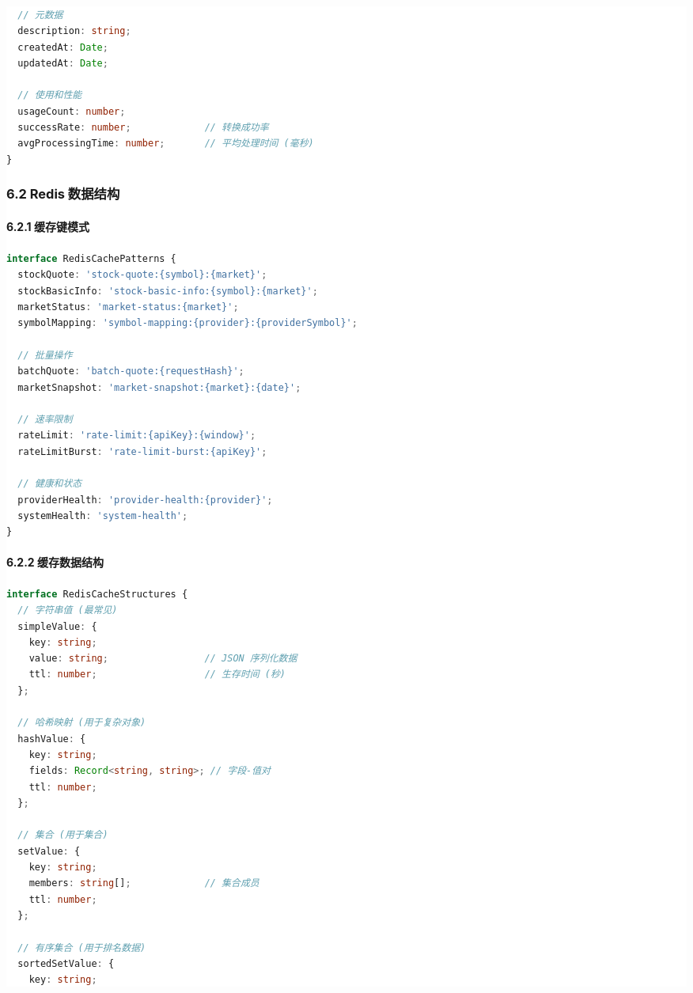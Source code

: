 ```typescript
  // 元数据
  description: string;
  createdAt: Date;
  updatedAt: Date;

  // 使用和性能
  usageCount: number;
  successRate: number;             // 转换成功率
  avgProcessingTime: number;       // 平均处理时间 (毫秒)
}
```

### 6.2 Redis 数据结构

#### 6.2.1 缓存键模式
```typescript
interface RedisCachePatterns {
  stockQuote: 'stock-quote:{symbol}:{market}';
  stockBasicInfo: 'stock-basic-info:{symbol}:{market}';
  marketStatus: 'market-status:{market}';
  symbolMapping: 'symbol-mapping:{provider}:{providerSymbol}';

  // 批量操作
  batchQuote: 'batch-quote:{requestHash}';
  marketSnapshot: 'market-snapshot:{market}:{date}';

  // 速率限制
  rateLimit: 'rate-limit:{apiKey}:{window}';
  rateLimitBurst: 'rate-limit-burst:{apiKey}';

  // 健康和状态
  providerHealth: 'provider-health:{provider}';
  systemHealth: 'system-health';
}
```

#### 6.2.2 缓存数据结构
```typescript
interface RedisCacheStructures {
  // 字符串值 (最常见)
  simpleValue: {
    key: string;
    value: string;                 // JSON 序列化数据
    ttl: number;                   // 生存时间 (秒)
  };

  // 哈希映射 (用于复杂对象)
  hashValue: {
    key: string;
    fields: Record<string, string>; // 字段-值对
    ttl: number;
  };

  // 集合 (用于集合)
  setValue: {
    key: string;
    members: string[];             // 集合成员
    ttl: number;
  };

  // 有序集合 (用于排名数据)
  sortedSetValue: {
    key: string;
```